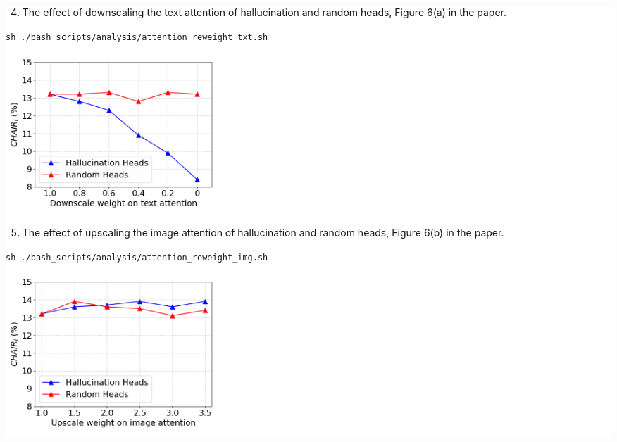 4. The effect of downscaling the text attention of hallucination and random heads, Figure 6(a) in the paper.
```
sh ./bash_scripts/analysis/attention_reweight_txt.sh
```
<img src='figs/text_reweight.png' width=300>


5. The effect of upscaling the image attention of hallucination and random heads, Figure 6(b) in the paper.
```
sh ./bash_scripts/analysis/attention_reweight_img.sh
```
<img src='figs/img_reweight.png' width=300>
